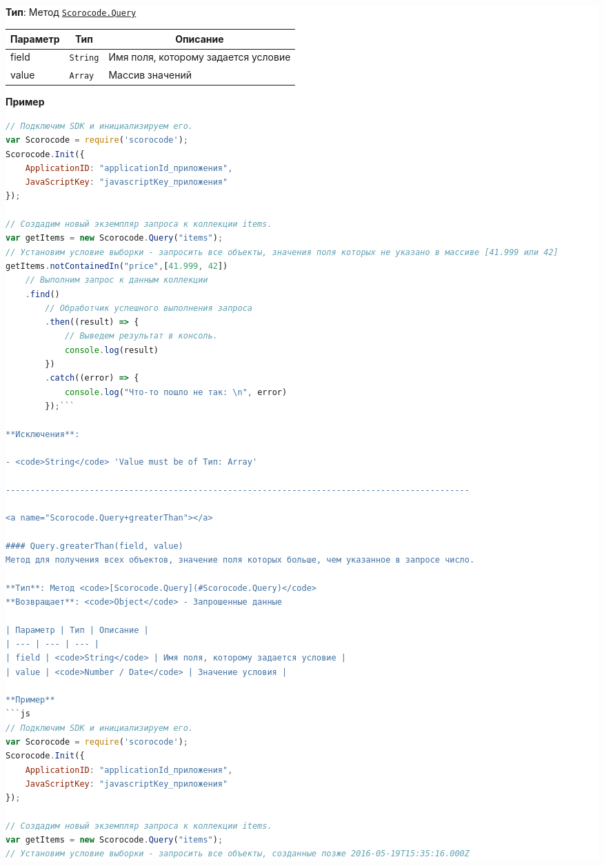 **Тип**: Метод <code>[Scorocode.Query](#Scorocode.Query)</code>  


| Параметр | Тип | Описание |
| --- | --- | --- |
| field | <code>String</code> | Имя поля, которому задается условие |
| value | <code>Array</code> | Массив значений |

**Пример**  
```js
// Подключим SDK и инициализируем его. 
var Scorocode = require('scorocode');
Scorocode.Init({
    ApplicationID: "applicationId_приложения",
    JavaScriptKey: "javascriptKey_приложения"
});

// Создадим новый экземпляр запроса к коллекции items.
var getItems = new Scorocode.Query("items");
// Установим условие выборки - запросить все объекты, значения поля которых не указано в массиве [41.999 или 42]
getItems.notContainedIn("price",[41.999, 42])
    // Выполним запрос к данным коллекции
    .find()
        // Обработчик успешного выполнения запроса
        .then((result) => {
            // Выведем результат в консоль.
            console.log(result) 
        })
        .catch((error) => {
            console.log("Что-то пошло не так: \n", error)
        });```

**Исключения**:

- <code>String</code> 'Value must be of Тип: Array'

----------------------------------------------------------------------------------------------

<a name="Scorocode.Query+greaterThan"></a>

#### Query.greaterThan(field, value)
Метод для получения всех объектов, значение поля которых больше, чем указанное в запросе число.

**Тип**: Метод <code>[Scorocode.Query](#Scorocode.Query)</code>  
**Возвращает**: <code>Object</code> - Запрошенные данные  

| Параметр | Тип | Описание |
| --- | --- | --- |
| field | <code>String</code> | Имя поля, которому задается условие |
| value | <code>Number / Date</code> | Значение условия |

**Пример**  
```js
// Подключим SDK и инициализируем его. 
var Scorocode = require('scorocode');
Scorocode.Init({
    ApplicationID: "applicationId_приложения",
    JavaScriptKey: "javascriptKey_приложения"
});

// Создадим новый экземпляр запроса к коллекции items.
var getItems = new Scorocode.Query("items");
// Установим условие выборки - запросить все объекты, созданные позже 2016-05-19T15:35:16.000Z
```